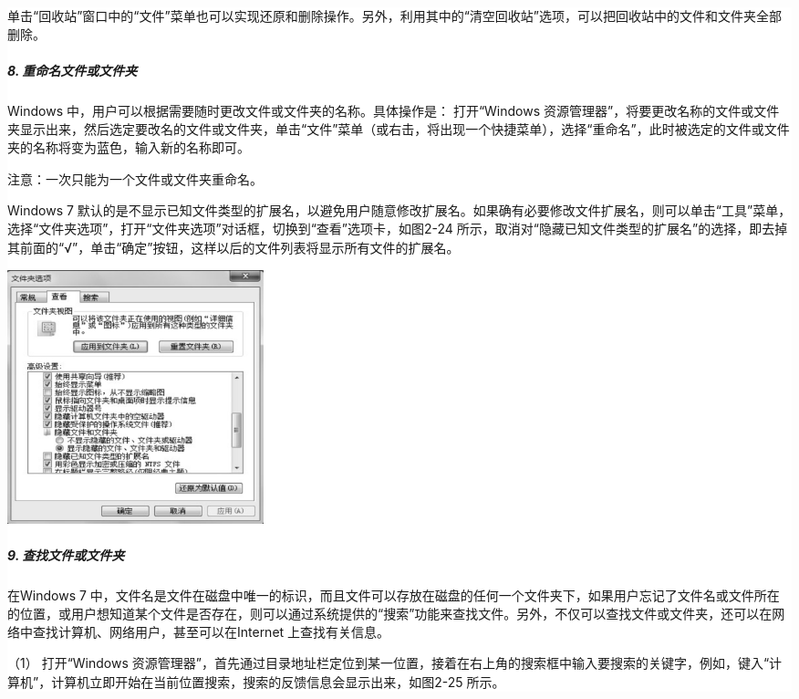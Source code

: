 单击“回收站”窗口中的“文件”菜单也可以实现还原和删除操作。另外，利用其中的“清空回收站”选项，可以把回收站中的文件和文件夹全部删除。



##### 8. 重命名文件或文件夹

Windows 中，用户可以根据需要随时更改文件或文件夹的名称。具体操作是：
打开“Windows 资源管理器”，将要更改名称的文件或文件夹显示出来，然后选定要改名的文件或文件夹，单击“文件”菜单（或右击，将出现一个快捷菜单），选择“重命名”，此时被选定的文件或文件夹的名称将变为蓝色，输入新的名称即可。

 注意：一次只能为一个文件或文件夹重命名。



Windows 7 默认的是不显示已知文件类型的扩展名，以避免用户随意修改扩展名。如果确有必要修改文件扩展名，则可以单击“工具”菜单，选择“文件夹选项”，打开“文件夹选项”对话框，切换到“查看”选项卡，如图2-24 所示，取消对“隐藏已知文件类型的扩展名”的选择，即去掉其前面的“√”，单击“确定”按钮，这样以后的文件列表将显示所有文件的扩展名。

<img src="../image/image-20201017140030091.png" alt="image-20201017140030091" style="zoom:67%;" />

##### 9. 查找文件或文件夹

在Windows 7 中，文件名是文件在磁盘中唯一的标识，而且文件可以存放在磁盘的任何一个文件夹下，如果用户忘记了文件名或文件所在的位置，或用户想知道某个文件是否存在，则可以通过系统提供的“搜索”功能来查找文件。另外，不仅可以查找文件或文件夹，还可以在网络中查找计算机、网络用户，甚至可以在Internet 上查找有关信息。

（1） 打开“Windows 资源管理器”，首先通过目录地址栏定位到某一位置，接着在右上角的搜索框中输入要搜索的关键字，例如，键入“计算机”，计算机立即开始在当前位置搜索，搜索的反馈信息会显示出来，如图2-25 所示。
